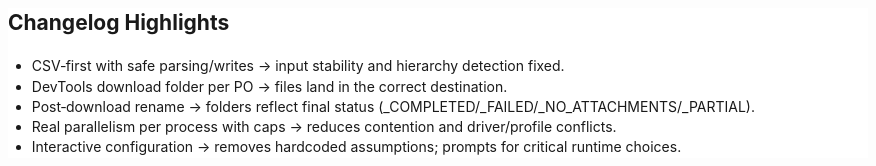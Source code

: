 ## Changelog Highlights
- CSV‑first with safe parsing/writes → input stability and hierarchy detection fixed.
- DevTools download folder per PO → files land in the correct destination.
- Post‑download rename → folders reflect final status (_COMPLETED/_FAILED/_NO_ATTACHMENTS/_PARTIAL).
- Real parallelism per process with caps → reduces contention and driver/profile conflicts.
- Interactive configuration → removes hardcoded assumptions; prompts for critical runtime choices.

